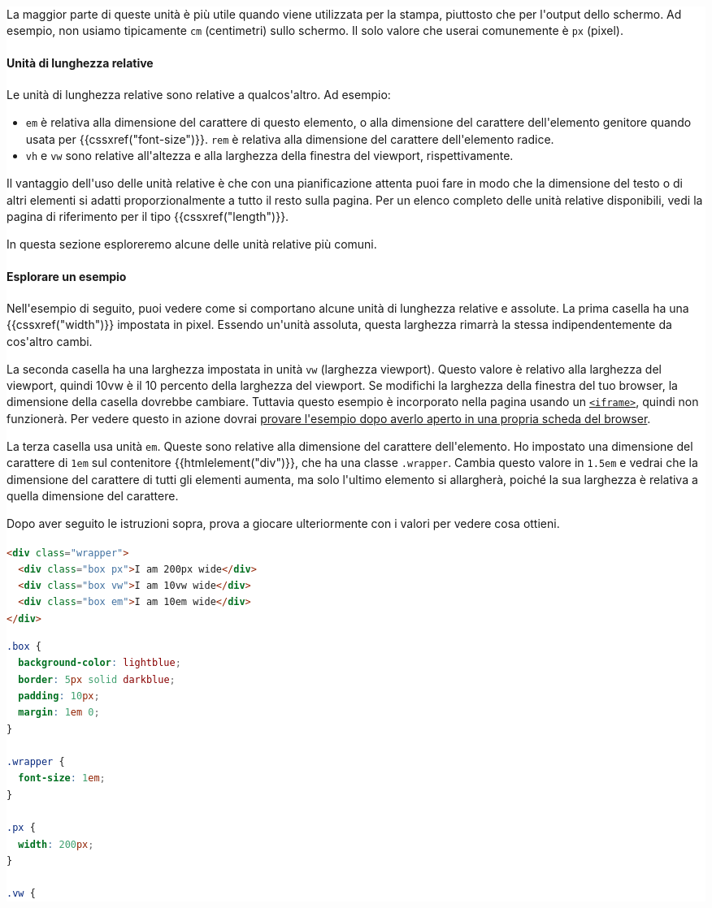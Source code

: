 La maggior parte di queste unità è più utile quando viene utilizzata per la stampa, piuttosto che per l'output dello schermo. Ad esempio, non usiamo tipicamente `cm` (centimetri) sullo schermo. Il solo valore che userai comunemente è `px` (pixel).

#### Unità di lunghezza relative

Le unità di lunghezza relative sono relative a qualcos'altro. Ad esempio:

- `em` è relativa alla dimensione del carattere di questo elemento, o alla dimensione del carattere dell'elemento genitore quando usata per {{cssxref("font-size")}}. `rem` è relativa alla dimensione del carattere dell'elemento radice.
- `vh` e `vw` sono relative all'altezza e alla larghezza della finestra del viewport, rispettivamente.

Il vantaggio dell'uso delle unità relative è che con una pianificazione attenta puoi fare in modo che la dimensione del testo o di altri elementi si adatti proporzionalmente a tutto il resto sulla pagina. Per un elenco completo delle unità relative disponibili, vedi la pagina di riferimento per il tipo {{cssxref("length")}}.

In questa sezione esploreremo alcune delle unità relative più comuni.

#### Esplorare un esempio

Nell'esempio di seguito, puoi vedere come si comportano alcune unità di lunghezza relative e assolute. La prima casella ha una {{cssxref("width")}} impostata in pixel. Essendo un'unità assoluta, questa larghezza rimarrà la stessa indipendentemente da cos'altro cambi.

La seconda casella ha una larghezza impostata in unità `vw` (larghezza viewport). Questo valore è relativo alla larghezza del viewport, quindi 10vw è il 10 percento della larghezza del viewport. Se modifichi la larghezza della finestra del tuo browser, la dimensione della casella dovrebbe cambiare. Tuttavia questo esempio è incorporato nella pagina usando un [`<iframe>`](/it/docs/Web/HTML/Reference/Elements/iframe), quindi non funzionerà. Per vedere questo in azione dovrai [provare l'esempio dopo averlo aperto in una propria scheda del browser](https://mdn.github.io/css-examples/learn/values-units/length.html).

La terza casella usa unità `em`. Queste sono relative alla dimensione del carattere dell'elemento. Ho impostato una dimensione del carattere di `1em` sul contenitore {{htmlelement("div")}}, che ha una classe `.wrapper`. Cambia questo valore in `1.5em` e vedrai che la dimensione del carattere di tutti gli elementi aumenta, ma solo l'ultimo elemento si allargherà, poiché la sua larghezza è relativa a quella dimensione del carattere.

Dopo aver seguito le istruzioni sopra, prova a giocare ulteriormente con i valori per vedere cosa ottieni.

```html live-sample___length
<div class="wrapper">
  <div class="box px">I am 200px wide</div>
  <div class="box vw">I am 10vw wide</div>
  <div class="box em">I am 10em wide</div>
</div>
```

```css live-sample___length
.box {
  background-color: lightblue;
  border: 5px solid darkblue;
  padding: 10px;
  margin: 1em 0;
}

.wrapper {
  font-size: 1em;
}

.px {
  width: 200px;
}

.vw {
```